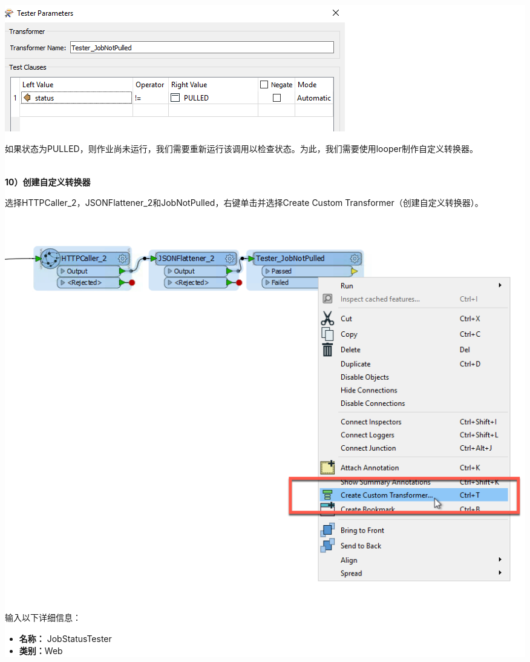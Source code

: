 <p><a target="_blank" rel="noopener noreferrer" href="./Images/image4.6.11.TesterJobNotPulled.png"><img src="./Images/image4.6.11.TesterJobNotPulled.png" alt="" style="max-width:100%;"></a></p>
<p><font style="vertical-align: inherit;"><font style="vertical-align: inherit;">如果状态为PULLED，则作业尚未运行，我们需要重新运行该调用以检查状态。</font><font style="vertical-align: inherit;">为此，我们需要使用looper制作自定义转换器。</font></font></p>
<p><br><strong><font style="vertical-align: inherit;"><font style="vertical-align: inherit;">10）创建自定义转换器</font></font></strong></p>
<p><font style="vertical-align: inherit;"><font style="vertical-align: inherit;">选择HTTPCaller_2，JSONFlattener_2和JobNotPulled，右键单击并选择Create Custom Transformer（创建自定义转换器）。</font></font></p>
<p><a target="_blank" rel="noopener noreferrer" href="./Images/image4.6.12.CustomTransformers.png"><img src="./Images/image4.6.12.CustomTransformers.png" alt="" style="max-width:100%;"></a></p>
<p><font style="vertical-align: inherit;"><font style="vertical-align: inherit;">输入以下详细信息：</font></font></p>
<ul>
<li><strong><font style="vertical-align: inherit;"><font style="vertical-align: inherit;">名称：</font></font></strong><font style="vertical-align: inherit;"><font style="vertical-align: inherit;"> JobStatusTester</font></font></li>
<li><strong><font style="vertical-align: inherit;"><font style="vertical-align: inherit;">类别：</font></font></strong><font style="vertical-align: inherit;"><font style="vertical-align: inherit;">Web</font></font></li>